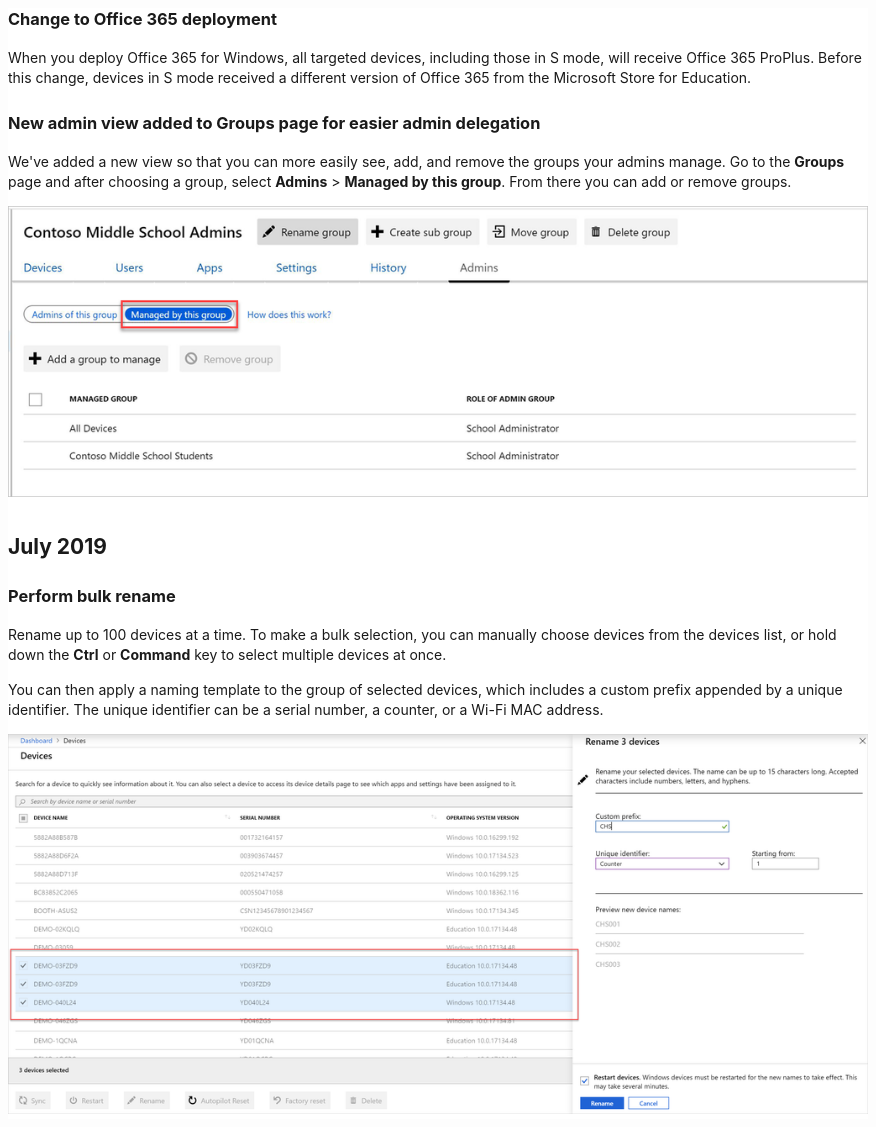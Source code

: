 ### Change to Office 365 deployment
When you deploy Office 365 for Windows, all targeted devices, including those in S mode, will receive Office 365 ProPlus. Before this change, devices in S mode received a different version of Office 365 from the Microsoft Store for Education.  

### New admin view added to Groups page for easier admin delegation
We've added a new view so that you can more easily see, add, and remove the groups your admins manage. Go to the **Groups** page and after choosing a group, select **Admins** > **Managed by this group**. From there you can add or remove groups.  

![Screenshot of Groups page, Admin tab, highlighting "Managed by this group" button.](./media/admin-view-1908-intune-edu.png)  

## July 2019  

### Perform bulk rename  
Rename up to 100 devices at a time. To make a bulk selection, you can manually choose devices from the devices list, or hold down the **Ctrl** or **Command** key to select multiple devices at once.  

You can then apply a naming template to the group of selected devices, which includes a custom prefix appended by a unique identifier. The unique identifier can be a serial number, a counter, or a Wi-Fi MAC address.  

 
 [![Screenshot of Devices page, bulk rename, with counter identifier selected.](./media/edu-bulk-rename-1907.png)](./media/edu-bulk-rename-1907.png#lightbox)  
